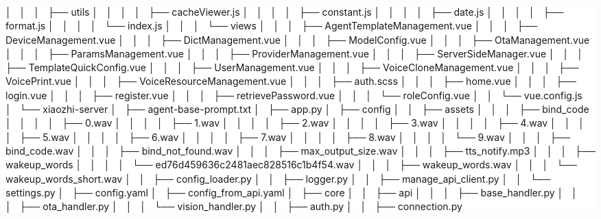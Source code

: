 │   │   │   ├── utils
│   │   │   │   ├── cacheViewer.js
│   │   │   │   ├── constant.js
│   │   │   │   ├── date.js
│   │   │   │   ├── format.js
│   │   │   │   └── index.js
│   │   │   └── views
│   │   │       ├── AgentTemplateManagement.vue
│   │   │       ├── DeviceManagement.vue
│   │   │       ├── DictManagement.vue
│   │   │       ├── ModelConfig.vue
│   │   │       ├── OtaManagement.vue
│   │   │       ├── ParamsManagement.vue
│   │   │       ├── ProviderManagement.vue
│   │   │       ├── ServerSideManager.vue
│   │   │       ├── TemplateQuickConfig.vue
│   │   │       ├── UserManagement.vue
│   │   │       ├── VoiceCloneManagement.vue
│   │   │       ├── VoicePrint.vue
│   │   │       ├── VoiceResourceManagement.vue
│   │   │       ├── auth.scss
│   │   │       ├── home.vue
│   │   │       ├── login.vue
│   │   │       ├── register.vue
│   │   │       ├── retrievePassword.vue
│   │   │       └── roleConfig.vue
│   │   └── vue.config.js
│   └── xiaozhi-server
│       ├── agent-base-prompt.txt
│       ├── app.py
│       ├── config
│       │   ├── assets
│       │   │   ├── bind_code
│       │   │   │   ├── 0.wav
│       │   │   │   ├── 1.wav
│       │   │   │   ├── 2.wav
│       │   │   │   ├── 3.wav
│       │   │   │   ├── 4.wav
│       │   │   │   ├── 5.wav
│       │   │   │   ├── 6.wav
│       │   │   │   ├── 7.wav
│       │   │   │   ├── 8.wav
│       │   │   │   └── 9.wav
│       │   │   ├── bind_code.wav
│       │   │   ├── bind_not_found.wav
│       │   │   ├── max_output_size.wav
│       │   │   ├── tts_notify.mp3
│       │   │   ├── wakeup_words
│       │   │   │   └── ed76d459636c2481aec828516c1b4f54.wav
│       │   │   ├── wakeup_words.wav
│       │   │   └── wakeup_words_short.wav
│       │   ├── config_loader.py
│       │   ├── logger.py
│       │   ├── manage_api_client.py
│       │   └── settings.py
│       ├── config.yaml
│       ├── config_from_api.yaml
│       ├── core
│       │   ├── api
│       │   │   ├── base_handler.py
│       │   │   ├── ota_handler.py
│       │   │   └── vision_handler.py
│       │   ├── auth.py
│       │   ├── connection.py